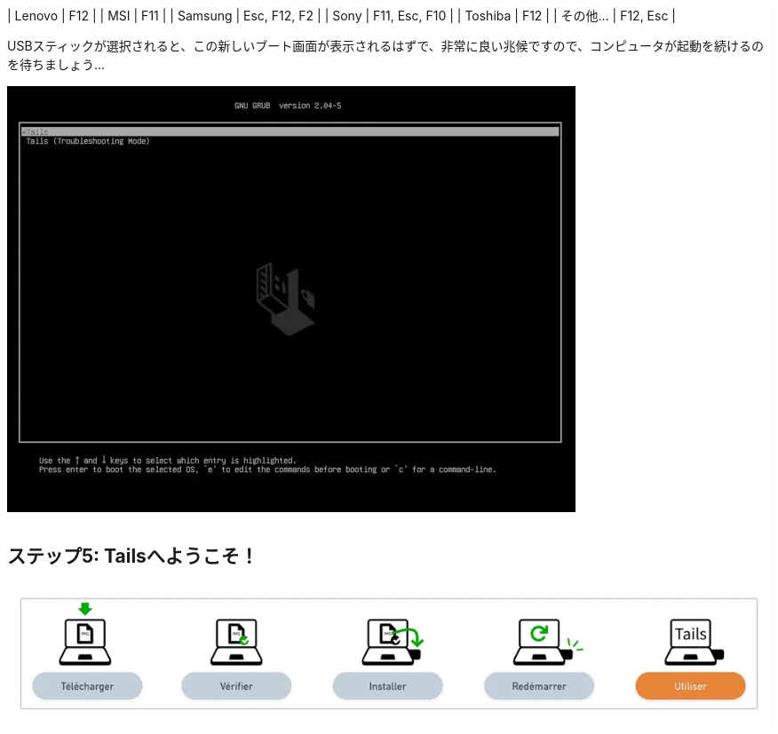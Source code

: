 | Lenovo   | F12              |
| MSI      | F11              |
| Samsung  | Esc, F12, F2     |
| Sony     | F11, Esc, F10    |
| Toshiba  | F12              |
| その他...  | F12, Esc         |

USBスティックが選択されると、この新しいブート画面が表示されるはずで、非常に良い兆候ですので、コンピュータが起動を続けるのを待ちましょう...

![image](assets/5.webp)

## ステップ5: Tailsへようこそ！

![image](assets/6.webp)
